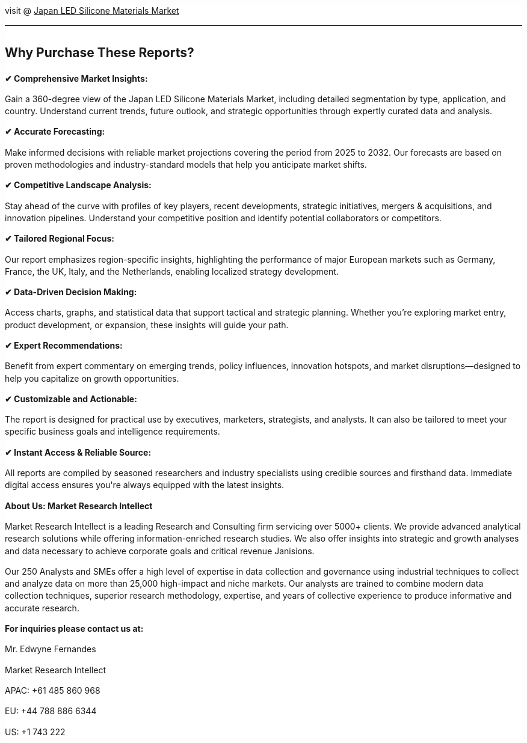 visit&nbsp;@</strong>&nbsp;</span><span class="font-[700]"><a href="https://www.marketresearchintellect.com/product/led-silicone-materials-market/?utm_source=Linkedin&utm_medium=042" target="_blank" data-tracking-control-name="article-ssr-frontend-pulse_little-text-block" data-tracking-will-navigate="" data-test-link="">Japan LED Silicone Materials Market</a></span></p></blockquote><hr /><h2>Why Purchase These Reports?</h2><p><strong>✔ Comprehensive Market Insights:</strong></p><p>Gain a 360-degree view of the Japan LED Silicone Materials Market, including detailed segmentation by type, application, and country. Understand current trends, future outlook, and strategic opportunities through expertly curated data and analysis.</p><p><strong>✔ Accurate Forecasting:</strong></p><p>Make informed decisions with reliable market projections covering the period from 2025 to 2032. Our forecasts are based on proven methodologies and industry-standard models that help you anticipate market shifts.</p><p><strong>✔ Competitive Landscape Analysis:</strong></p><p>Stay ahead of the curve with profiles of key players, recent developments, strategic initiatives, mergers &amp; acquisitions, and innovation pipelines. Understand your competitive position and identify potential collaborators or competitors.</p><p><strong>✔ Tailored Regional Focus:</strong></p><p>Our report emphasizes region-specific insights, highlighting the performance of major European markets such as Germany, France, the UK, Italy, and the Netherlands, enabling localized strategy development.</p><p><strong>✔ Data-Driven Decision Making:</strong></p><p>Access charts, graphs, and statistical data that support tactical and strategic planning. Whether you&rsquo;re exploring market entry, product development, or expansion, these insights will guide your path.</p><p><strong>✔ Expert Recommendations:</strong></p><p>Benefit from expert commentary on emerging trends, policy influences, innovation hotspots, and market disruptions&mdash;designed to help you capitalize on growth opportunities.</p><p><strong>✔ Customizable and Actionable:</strong></p><p>The report is designed for practical use by executives, marketers, strategists, and analysts. It can also be tailored to meet your specific business goals and intelligence requirements.</p><p><strong>✔ Instant Access &amp; Reliable Source:</strong></p><p>All reports are compiled by seasoned researchers and industry specialists using credible sources and firsthand data. Immediate digital access ensures you're always equipped with the latest insights.</p><p><strong><span class="font-[700]">About Us: Market Research Intellect</span></strong></p><p><span class="">Market Research Intellect is a leading Research and Consulting firm servicing over 5000+ clients. We provide advanced analytical research solutions while offering information-enriched research studies.&nbsp;</span>We also offer insights into strategic and growth analyses and data necessary to achieve corporate goals and critical revenue Janisions.</p><p><span class="">Our 250 Analysts and SMEs offer a high level of expertise in data collection and governance using industrial techniques to collect and analyze data on more than 25,000 high-impact and niche markets. Our analysts are trained to combine modern data collection techniques, superior research methodology, expertise, and years of collective experience to produce informative and accurate research.</span></p><p><strong>For inquiries please contact us at:</strong></p><p>Mr. Edwyne Fernandes</p><p>Market Research Intellect</p><p>APAC: +61 485 860 968</p><p>EU: +44 788 886 6344</p><p>US: +1 743 222